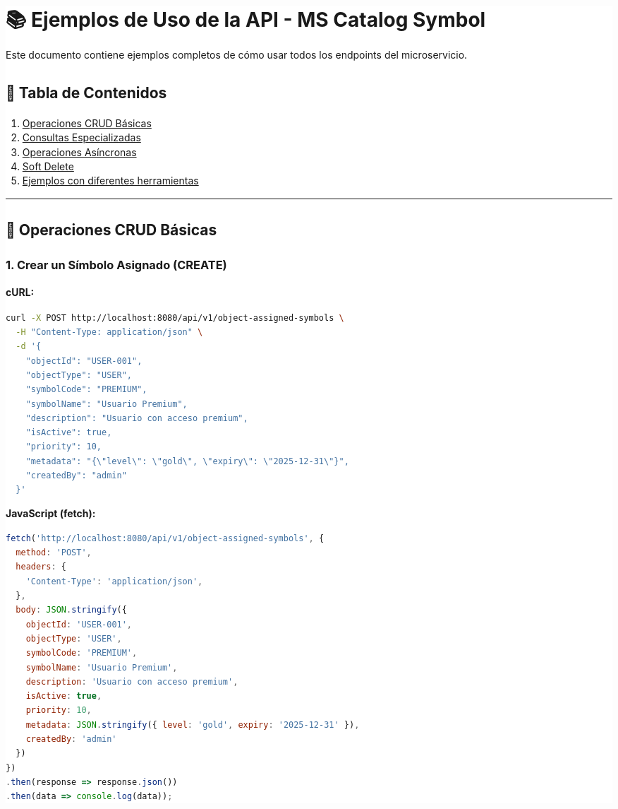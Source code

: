 # 📚 Ejemplos de Uso de la API - MS Catalog Symbol

Este documento contiene ejemplos completos de cómo usar todos los endpoints del microservicio.

## 📝 Tabla de Contenidos

1. [Operaciones CRUD Básicas](#operaciones-crud-básicas)
2. [Consultas Especializadas](#consultas-especializadas)
3. [Operaciones Asíncronas](#operaciones-asíncronas)
4. [Soft Delete](#soft-delete)
5. [Ejemplos con diferentes herramientas](#ejemplos-con-diferentes-herramientas)

---

## 🔧 Operaciones CRUD Básicas

### 1. Crear un Símbolo Asignado (CREATE)

**cURL:**
```bash
curl -X POST http://localhost:8080/api/v1/object-assigned-symbols \
  -H "Content-Type: application/json" \
  -d '{
    "objectId": "USER-001",
    "objectType": "USER",
    "symbolCode": "PREMIUM",
    "symbolName": "Usuario Premium",
    "description": "Usuario con acceso premium",
    "isActive": true,
    "priority": 10,
    "metadata": "{\"level\": \"gold\", \"expiry\": \"2025-12-31\"}",
    "createdBy": "admin"
  }'
```

**JavaScript (fetch):**
```javascript
fetch('http://localhost:8080/api/v1/object-assigned-symbols', {
  method: 'POST',
  headers: {
    'Content-Type': 'application/json',
  },
  body: JSON.stringify({
    objectId: 'USER-001',
    objectType: 'USER',
    symbolCode: 'PREMIUM',
    symbolName: 'Usuario Premium',
    description: 'Usuario con acceso premium',
    isActive: true,
    priority: 10,
    metadata: JSON.stringify({ level: 'gold', expiry: '2025-12-31' }),
    createdBy: 'admin'
  })
})
.then(response => response.json())
.then(data => console.log(data));
```
